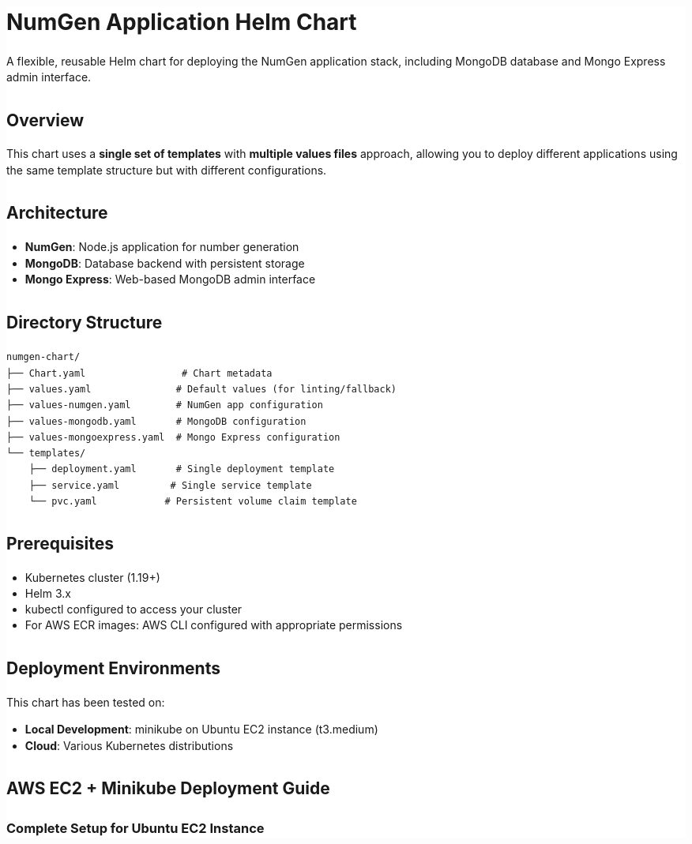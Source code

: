 # NumGen Application Helm Chart

A flexible, reusable Helm chart for deploying the NumGen application stack, including MongoDB database and Mongo Express admin interface.

## Overview

This chart uses a **single set of templates** with **multiple values files** approach, allowing you to deploy different applications using the same template structure but with different configurations.

## Architecture

- **NumGen**: Node.js application for number generation
- **MongoDB**: Database backend with persistent storage
- **Mongo Express**: Web-based MongoDB admin interface

## Directory Structure

```
numgen-chart/
├── Chart.yaml                 # Chart metadata
├── values.yaml               # Default values (for linting/fallback)
├── values-numgen.yaml        # NumGen app configuration
├── values-mongodb.yaml       # MongoDB configuration
├── values-mongoexpress.yaml  # Mongo Express configuration
└── templates/
    ├── deployment.yaml       # Single deployment template
    ├── service.yaml         # Single service template
    └── pvc.yaml            # Persistent volume claim template
```

## Prerequisites

- Kubernetes cluster (1.19+)
- Helm 3.x
- kubectl configured to access your cluster
- For AWS ECR images: AWS CLI configured with appropriate permissions

## Deployment Environments

This chart has been tested on:
- **Local Development**: minikube on Ubuntu EC2 instance (t3.medium)
- **Cloud**: Various Kubernetes distributions

## AWS EC2 + Minikube Deployment Guide

### Complete Setup for Ubuntu EC2 Instance
